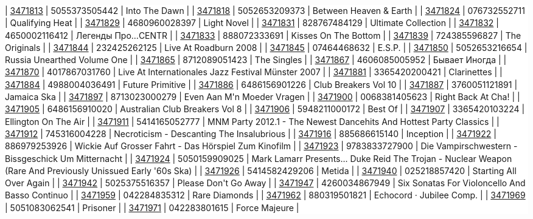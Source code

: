 | [3471813](https://www.discogs.com/release/3471813) | 5055373505442 | Into The Dawn |
| [3471818](https://www.discogs.com/release/3471818) | 5052653209373 | Between Heaven & Earth |
| [3471824](https://www.discogs.com/release/3471824) | 076732552711 | Qualifying Heat |
| [3471829](https://www.discogs.com/release/3471829) | 4680960028397 | Light Novel |
| [3471831](https://www.discogs.com/release/3471831) | 828767484129 | Ultimate Collection |
| [3471832](https://www.discogs.com/release/3471832) | 4650002116412 | Легенды Про…CENTR |
| [3471833](https://www.discogs.com/release/3471833) | 888072333691 | Kisses On The Bottom |
| [3471839](https://www.discogs.com/release/3471839) | 724385596827 | The Originals |
| [3471844](https://www.discogs.com/release/3471844) | 232425262125 | Live At Roadburn 2008 |
| [3471845](https://www.discogs.com/release/3471845) | 07464468632 | E.S.P. |
| [3471850](https://www.discogs.com/release/3471850) | 5052653216654 | Russia Unearthed Volume One |
| [3471865](https://www.discogs.com/release/3471865) | 8712089051423 | The Singles |
| [3471867](https://www.discogs.com/release/3471867) | 4606085005952 | Бывает Иногда |
| [3471870](https://www.discogs.com/release/3471870) | 4017867031760 | Live At Internationales Jazz Festival Münster 2007 |
| [3471881](https://www.discogs.com/release/3471881) | 3365420200421 | Clarinettes |
| [3471884](https://www.discogs.com/release/3471884) | 4988004036491 | Future Primitive |
| [3471886](https://www.discogs.com/release/3471886) | 6486156901226 | Club Breakers Vol 10 |
| [3471887](https://www.discogs.com/release/3471887) | 3760051121891 | Jamaica Ska |
| [3471897](https://www.discogs.com/release/3471897) | 8713023000279 | Even Aan M'n Moeder Vragen |
| [3471900](https://www.discogs.com/release/3471900) | 0068381405623 | Right Back At Cha! |
| [3471905](https://www.discogs.com/release/3471905) | 6486156910020 | Australian Club Breakers Vol 8 |
| [3471906](https://www.discogs.com/release/3471906) | 5948211000172 | Best Of |
| [3471907](https://www.discogs.com/release/3471907) | 3365420103224 | Ellington On The Air |
| [3471911](https://www.discogs.com/release/3471911) | 5414165052777 | MNM Party 2012.1 - The Newest Dancehits And Hottest Party Classics |
| [3471912](https://www.discogs.com/release/3471912) | 745316004228 | Necroticism - Descanting The Insalubrious |
| [3471916](https://www.discogs.com/release/3471916) | 885686615140 | Inception |
| [3471922](https://www.discogs.com/release/3471922) | 886979253926 | Wickie Auf Grosser Fahrt - Das Hörspiel Zum Kinofilm |
| [3471923](https://www.discogs.com/release/3471923) | 9783833727900 | Die Vampirschwestern - Bissgeschick Um Mitternacht |
| [3471924](https://www.discogs.com/release/3471924) | 5050159909025 | Mark Lamarr Presents... Duke Reid The Trojan - Nuclear Weapon (Rare And Previously Unissued Early '60s Ska) |
| [3471926](https://www.discogs.com/release/3471926) | 5414582429206 | Metida |
| [3471940](https://www.discogs.com/release/3471940) | 025218857420 | Starting All Over Again |
| [3471942](https://www.discogs.com/release/3471942) | 5025375516357 | Please Don't Go Away |
| [3471947](https://www.discogs.com/release/3471947) | 4260034867949 | Six Sonatas For Violoncello And Basso Continuo |
| [3471959](https://www.discogs.com/release/3471959) | 042284835312 | Rare Diamonds |
| [3471962](https://www.discogs.com/release/3471962) | 880319501821 | Echocord · Jubilee Comp. |
| [3471969](https://www.discogs.com/release/3471969) | 5051083062541 | Prisoner |
| [3471971](https://www.discogs.com/release/3471971) | 042283801615 | Force Majeure |